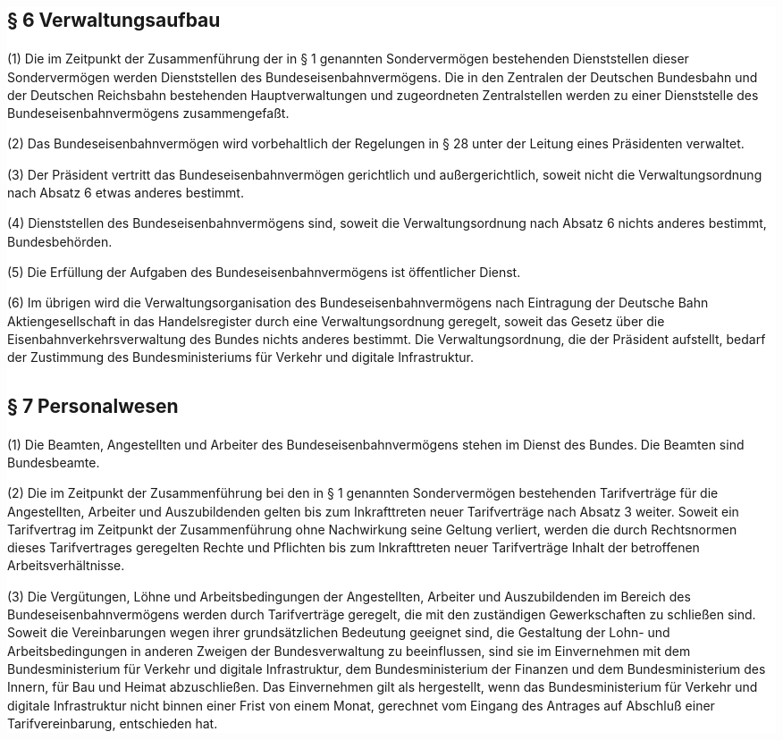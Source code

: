 
## § 6 Verwaltungsaufbau

(1) Die im Zeitpunkt der Zusammenführung der in § 1 genannten
Sondervermögen bestehenden Dienststellen dieser Sondervermögen werden
Dienststellen des Bundeseisenbahnvermögens. Die in den Zentralen der
Deutschen Bundesbahn und der Deutschen Reichsbahn bestehenden
Hauptverwaltungen und zugeordneten Zentralstellen werden zu einer
Dienststelle des Bundeseisenbahnvermögens zusammengefaßt.

(2) Das Bundeseisenbahnvermögen wird vorbehaltlich der Regelungen in §
28 unter der Leitung eines Präsidenten verwaltet.

(3) Der Präsident vertritt das Bundeseisenbahnvermögen gerichtlich und
außergerichtlich, soweit nicht die Verwaltungsordnung nach Absatz 6
etwas anderes bestimmt.

(4) Dienststellen des Bundeseisenbahnvermögens sind, soweit die
Verwaltungsordnung nach Absatz 6 nichts anderes bestimmt,
Bundesbehörden.

(5) Die Erfüllung der Aufgaben des Bundeseisenbahnvermögens ist
öffentlicher Dienst.

(6) Im übrigen wird die Verwaltungsorganisation des
Bundeseisenbahnvermögens nach Eintragung der Deutsche Bahn
Aktiengesellschaft in das Handelsregister durch eine
Verwaltungsordnung geregelt, soweit das Gesetz über die
Eisenbahnverkehrsverwaltung des Bundes nichts anderes bestimmt. Die
Verwaltungsordnung, die der Präsident aufstellt, bedarf der Zustimmung
des Bundesministeriums für Verkehr und digitale Infrastruktur.


## § 7 Personalwesen

(1) Die Beamten, Angestellten und Arbeiter des
Bundeseisenbahnvermögens stehen im Dienst des Bundes. Die Beamten sind
Bundesbeamte.

(2) Die im Zeitpunkt der Zusammenführung bei den in § 1 genannten
Sondervermögen bestehenden Tarifverträge für die Angestellten,
Arbeiter und Auszubildenden gelten bis zum Inkrafttreten neuer
Tarifverträge nach Absatz 3 weiter. Soweit ein Tarifvertrag im
Zeitpunkt der Zusammenführung ohne Nachwirkung seine Geltung verliert,
werden die durch Rechtsnormen dieses Tarifvertrages geregelten Rechte
und Pflichten bis zum Inkrafttreten neuer Tarifverträge Inhalt der
betroffenen Arbeitsverhältnisse.

(3) Die Vergütungen, Löhne und Arbeitsbedingungen der Angestellten,
Arbeiter und Auszubildenden im Bereich des Bundeseisenbahnvermögens
werden durch Tarifverträge geregelt, die mit den zuständigen
Gewerkschaften zu schließen sind. Soweit die Vereinbarungen wegen
ihrer grundsätzlichen Bedeutung geeignet sind, die Gestaltung der
Lohn- und Arbeitsbedingungen in anderen Zweigen der Bundesverwaltung
zu beeinflussen, sind sie im Einvernehmen mit dem Bundesministerium
für Verkehr und digitale Infrastruktur, dem Bundesministerium der
Finanzen und dem Bundesministerium des Innern, für Bau und Heimat
abzuschließen. Das Einvernehmen gilt als hergestellt, wenn das
Bundesministerium für Verkehr und digitale Infrastruktur nicht binnen
einer Frist von einem Monat, gerechnet vom Eingang des Antrages auf
Abschluß einer Tarifvereinbarung, entschieden hat.
